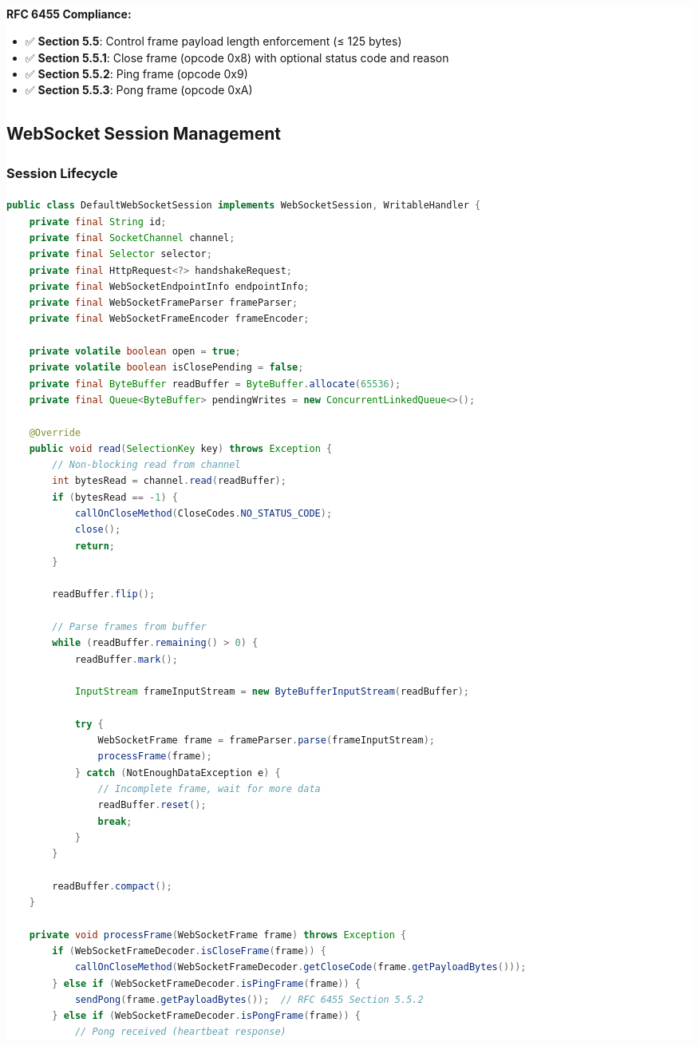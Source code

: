 
**RFC 6455 Compliance:**
- ✅ **Section 5.5**: Control frame payload length enforcement (≤ 125 bytes)
- ✅ **Section 5.5.1**: Close frame (opcode 0x8) with optional status code and reason
- ✅ **Section 5.5.2**: Ping frame (opcode 0x9)
- ✅ **Section 5.5.3**: Pong frame (opcode 0xA)

## WebSocket Session Management

### Session Lifecycle

```java
public class DefaultWebSocketSession implements WebSocketSession, WritableHandler {
    private final String id;
    private final SocketChannel channel;
    private final Selector selector;
    private final HttpRequest<?> handshakeRequest;
    private final WebSocketEndpointInfo endpointInfo;
    private final WebSocketFrameParser frameParser;
    private final WebSocketFrameEncoder frameEncoder;

    private volatile boolean open = true;
    private volatile boolean isClosePending = false;
    private final ByteBuffer readBuffer = ByteBuffer.allocate(65536);
    private final Queue<ByteBuffer> pendingWrites = new ConcurrentLinkedQueue<>();

    @Override
    public void read(SelectionKey key) throws Exception {
        // Non-blocking read from channel
        int bytesRead = channel.read(readBuffer);
        if (bytesRead == -1) {
            callOnCloseMethod(CloseCodes.NO_STATUS_CODE);
            close();
            return;
        }

        readBuffer.flip();

        // Parse frames from buffer
        while (readBuffer.remaining() > 0) {
            readBuffer.mark();

            InputStream frameInputStream = new ByteBufferInputStream(readBuffer);

            try {
                WebSocketFrame frame = frameParser.parse(frameInputStream);
                processFrame(frame);
            } catch (NotEnoughDataException e) {
                // Incomplete frame, wait for more data
                readBuffer.reset();
                break;
            }
        }

        readBuffer.compact();
    }

    private void processFrame(WebSocketFrame frame) throws Exception {
        if (WebSocketFrameDecoder.isCloseFrame(frame)) {
            callOnCloseMethod(WebSocketFrameDecoder.getCloseCode(frame.getPayloadBytes()));
        } else if (WebSocketFrameDecoder.isPingFrame(frame)) {
            sendPong(frame.getPayloadBytes());  // RFC 6455 Section 5.5.2
        } else if (WebSocketFrameDecoder.isPongFrame(frame)) {
            // Pong received (heartbeat response)
```